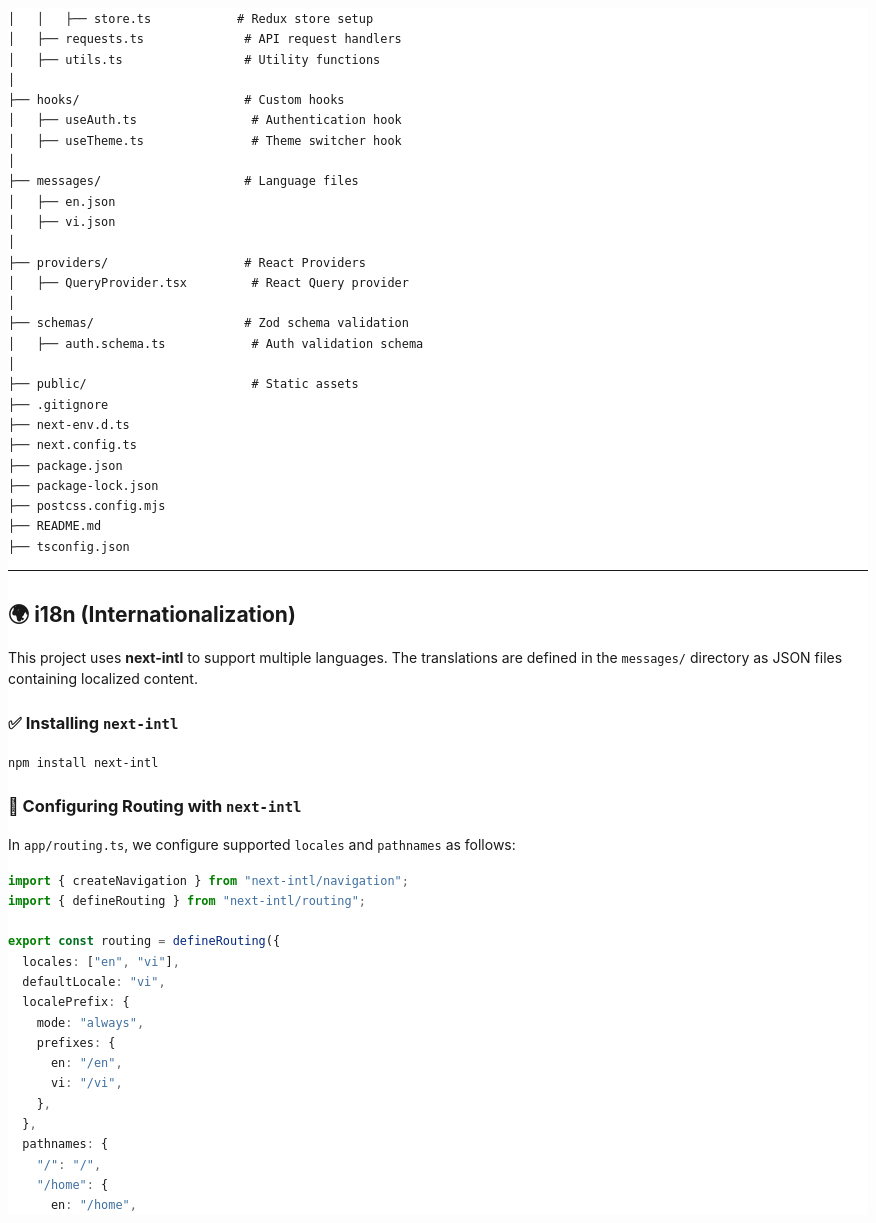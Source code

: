 ```
│   │   ├── store.ts            # Redux store setup
│   ├── requests.ts              # API request handlers
│   ├── utils.ts                 # Utility functions
│
├── hooks/                       # Custom hooks
│   ├── useAuth.ts                # Authentication hook
│   ├── useTheme.ts               # Theme switcher hook
│
├── messages/                    # Language files
│   ├── en.json
│   ├── vi.json
│
├── providers/                   # React Providers
│   ├── QueryProvider.tsx         # React Query provider
│
├── schemas/                     # Zod schema validation
│   ├── auth.schema.ts            # Auth validation schema
│
├── public/                       # Static assets
├── .gitignore
├── next-env.d.ts
├── next.config.ts
├── package.json
├── package-lock.json
├── postcss.config.mjs
├── README.md
├── tsconfig.json
```

---

## 🌍 i18n (Internationalization)

This project uses **next-intl** to support multiple languages. The translations are defined in the `messages/` directory as JSON files containing localized content.

### ✅ Installing `next-intl`

```sh
npm install next-intl
```

### 📌 Configuring Routing with `next-intl`

In `app/routing.ts`, we configure supported `locales` and `pathnames` as follows:

```ts
import { createNavigation } from "next-intl/navigation";
import { defineRouting } from "next-intl/routing";

export const routing = defineRouting({
  locales: ["en", "vi"],
  defaultLocale: "vi",
  localePrefix: {
    mode: "always",
    prefixes: {
      en: "/en",
      vi: "/vi",
    },
  },
  pathnames: {
    "/": "/",
    "/home": {
      en: "/home",
```